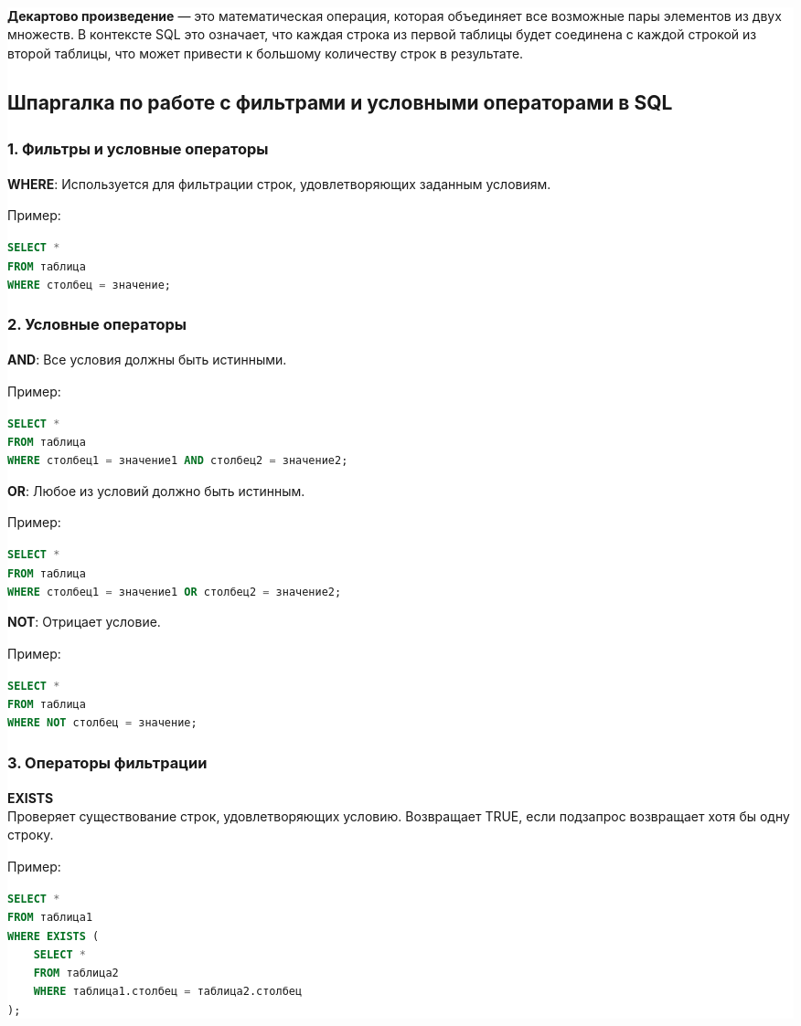 **Декартово произведение** — это математическая операция, которая объединяет все возможные пары элементов из двух множеств. В контексте SQL это означает, что каждая строка из первой таблицы будет соединена с каждой строкой из второй таблицы, что может привести к большому количеству строк в результате.


## Шпаргалка по работе с фильтрами и условными операторами в SQL

### 1. Фильтры и условные операторы

**WHERE**: Используется для фильтрации строк, удовлетворяющих заданным условиям.

Пример:
```sql
SELECT *
FROM таблица
WHERE столбец = значение;
```

### 2. Условные операторы

**AND**: Все условия должны быть истинными.

Пример:
```sql
SELECT *
FROM таблица
WHERE столбец1 = значение1 AND столбец2 = значение2;
```

**OR**: Любое из условий должно быть истинным.

Пример:
```sql
SELECT *
FROM таблица
WHERE столбец1 = значение1 OR столбец2 = значение2;
```

**NOT**: Отрицает условие.  

Пример:
```sql
SELECT *
FROM таблица
WHERE NOT столбец = значение;
```

### 3. Операторы фильтрации

**EXISTS**  
Проверяет существование строк, удовлетворяющих условию. Возвращает TRUE, если подзапрос возвращает хотя бы одну строку.

Пример:  
```sql
SELECT *
FROM таблица1
WHERE EXISTS (
    SELECT *
    FROM таблица2
    WHERE таблица1.столбец = таблица2.столбец
);
```

